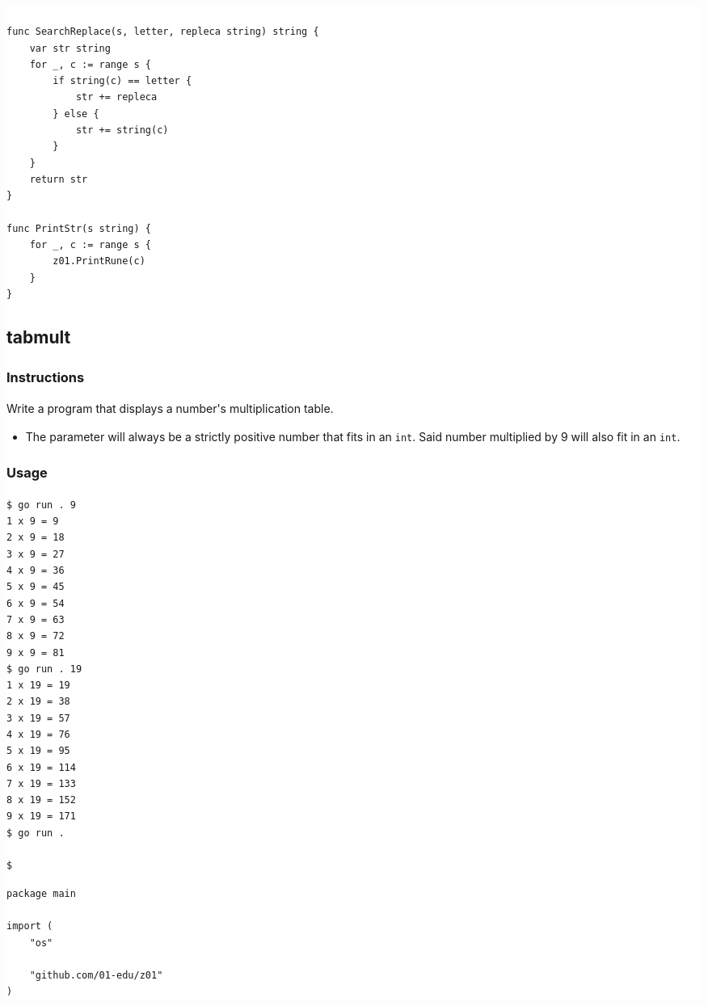 ```

func SearchReplace(s, letter, repleca string) string {
	var str string 
	for _, c := range s {
		if string(c) == letter {
			str += repleca
		} else {
			str += string(c)
		}
	}
	return str
}

func PrintStr(s string) {
	for _, c := range s {
		z01.PrintRune(c)
	}
}
```
## tabmult

### Instructions

Write a program that displays a number's multiplication table.

- The parameter will always be a strictly positive number that fits in an `int`. Said number multiplied by 9 will also fit in an `int`.

### Usage

```console
$ go run . 9
1 x 9 = 9
2 x 9 = 18
3 x 9 = 27
4 x 9 = 36
5 x 9 = 45
6 x 9 = 54
7 x 9 = 63
8 x 9 = 72
9 x 9 = 81
$ go run . 19
1 x 19 = 19
2 x 19 = 38
3 x 19 = 57
4 x 19 = 76
5 x 19 = 95
6 x 19 = 114
7 x 19 = 133
8 x 19 = 152
9 x 19 = 171
$ go run .

$
```
```
package main

import (
	"os"

	"github.com/01-edu/z01"
)
```